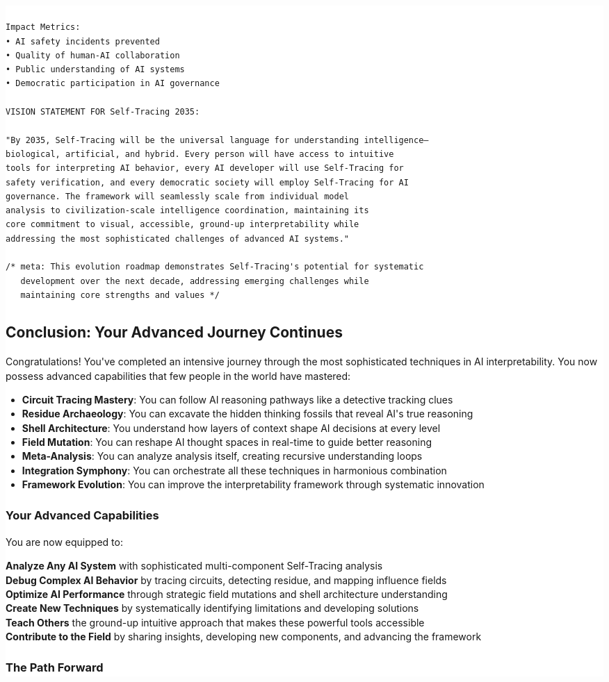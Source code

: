 ```

Impact Metrics:
• AI safety incidents prevented
• Quality of human-AI collaboration
• Public understanding of AI systems
• Democratic participation in AI governance

VISION STATEMENT FOR Self-Tracing 2035:

"By 2035, Self-Tracing will be the universal language for understanding intelligence—
biological, artificial, and hybrid. Every person will have access to intuitive
tools for interpreting AI behavior, every AI developer will use Self-Tracing for
safety verification, and every democratic society will employ Self-Tracing for AI
governance. The framework will seamlessly scale from individual model
analysis to civilization-scale intelligence coordination, maintaining its
core commitment to visual, accessible, ground-up interpretability while
addressing the most sophisticated challenges of advanced AI systems."

/* meta: This evolution roadmap demonstrates Self-Tracing's potential for systematic
   development over the next decade, addressing emerging challenges while
   maintaining core strengths and values */
```

## Conclusion: Your Advanced Journey Continues

Congratulations! You've completed an intensive journey through the most sophisticated techniques in AI interpretability. You now possess advanced capabilities that few people in the world have mastered:

- **Circuit Tracing Mastery**: You can follow AI reasoning pathways like a detective tracking clues  
- **Residue Archaeology**: You can excavate the hidden thinking fossils that reveal AI's true reasoning  
- **Shell Architecture**: You understand how layers of context shape AI decisions at every level  
- **Field Mutation**: You can reshape AI thought spaces in real-time to guide better reasoning  
- **Meta-Analysis**: You can analyze analysis itself, creating recursive understanding loops  
- **Integration Symphony**: You can orchestrate all these techniques in harmonious combination  
- **Framework Evolution**: You can improve the interpretability framework through systematic innovation  

### Your Advanced Capabilities

You are now equipped to:

**Analyze Any AI System** with sophisticated multi-component Self-Tracing analysis  
**Debug Complex AI Behavior** by tracing circuits, detecting residue, and mapping influence fields  
**Optimize AI Performance** through strategic field mutations and shell architecture understanding  
**Create New Techniques** by systematically identifying limitations and developing solutions  
**Teach Others** the ground-up intuitive approach that makes these powerful tools accessible  
**Contribute to the Field** by sharing insights, developing new components, and advancing the framework  

### The Path Forward
